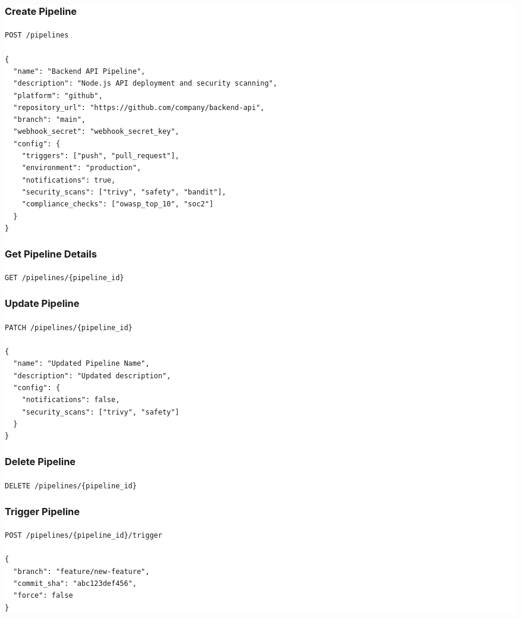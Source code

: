 ### Create Pipeline

```http
POST /pipelines

{
  "name": "Backend API Pipeline",
  "description": "Node.js API deployment and security scanning",
  "platform": "github",
  "repository_url": "https://github.com/company/backend-api",
  "branch": "main",
  "webhook_secret": "webhook_secret_key",
  "config": {
    "triggers": ["push", "pull_request"],
    "environment": "production",
    "notifications": true,
    "security_scans": ["trivy", "safety", "bandit"],
    "compliance_checks": ["owasp_top_10", "soc2"]
  }
}
```

### Get Pipeline Details

```http
GET /pipelines/{pipeline_id}
```

### Update Pipeline

```http
PATCH /pipelines/{pipeline_id}

{
  "name": "Updated Pipeline Name",
  "description": "Updated description",
  "config": {
    "notifications": false,
    "security_scans": ["trivy", "safety"]
  }
}
```

### Delete Pipeline

```http
DELETE /pipelines/{pipeline_id}
```

### Trigger Pipeline

```http
POST /pipelines/{pipeline_id}/trigger

{
  "branch": "feature/new-feature",
  "commit_sha": "abc123def456",
  "force": false
}
```
